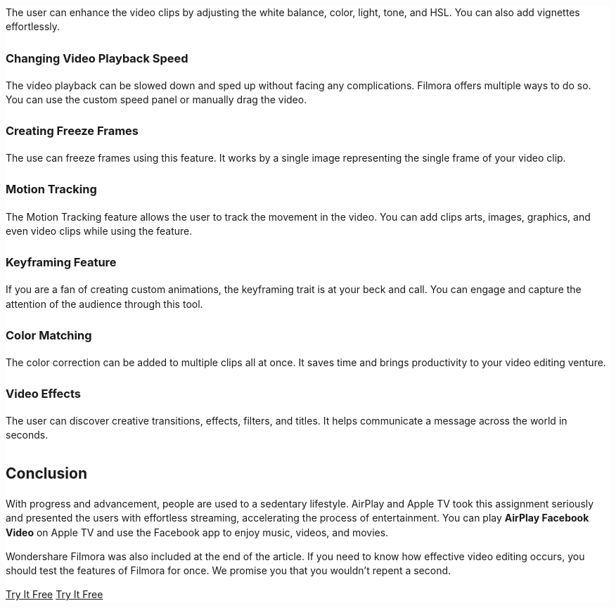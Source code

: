 The user can enhance the video clips by adjusting the white balance, color, light, tone, and HSL. You can also add vignettes effortlessly.

### Changing Video Playback Speed

The video playback can be slowed down and sped up without facing any complications. Filmora offers multiple ways to do so. You can use the custom speed panel or manually drag the video.

### Creating Freeze Frames

The use can freeze frames using this feature. It works by a single image representing the single frame of your video clip.

### Motion Tracking

The Motion Tracking feature allows the user to track the movement in the video. You can add clips arts, images, graphics, and even video clips while using the feature.

### Keyframing Feature

If you are a fan of creating custom animations, the keyframing trait is at your beck and call. You can engage and capture the attention of the audience through this tool.

### Color Matching

The color correction can be added to multiple clips all at once. It saves time and brings productivity to your video editing venture.

### Video Effects

The user can discover creative transitions, effects, filters, and titles. It helps communicate a message across the world in seconds.

## Conclusion

With progress and advancement, people are used to a sedentary lifestyle. AirPlay and Apple TV took this assignment seriously and presented the users with effortless streaming, accelerating the process of entertainment. You can play **AirPlay Facebook Video** on Apple TV and use the Facebook app to enjoy music, videos, and movies.

Wondershare Filmora was also included at the end of the article. If you need to know how effective video editing occurs, you should test the features of Filmora for once. We promise you that you wouldn’t repent a second.

[Try It Free](https://tools.techidaily.com/wondershare/filmora/download/) [Try It Free](https://tools.techidaily.com/wondershare/filmora/download/)

<ins class="adsbygoogle"
     style="display:block"
     data-ad-format="autorelaxed"
     data-ad-client="ca-pub-7571918770474297"
     data-ad-slot="1223367746"></ins>

<ins class="adsbygoogle"
     style="display:block"
     data-ad-format="autorelaxed"
     data-ad-client="ca-pub-7571918770474297"
     data-ad-slot="1223367746"></ins>
